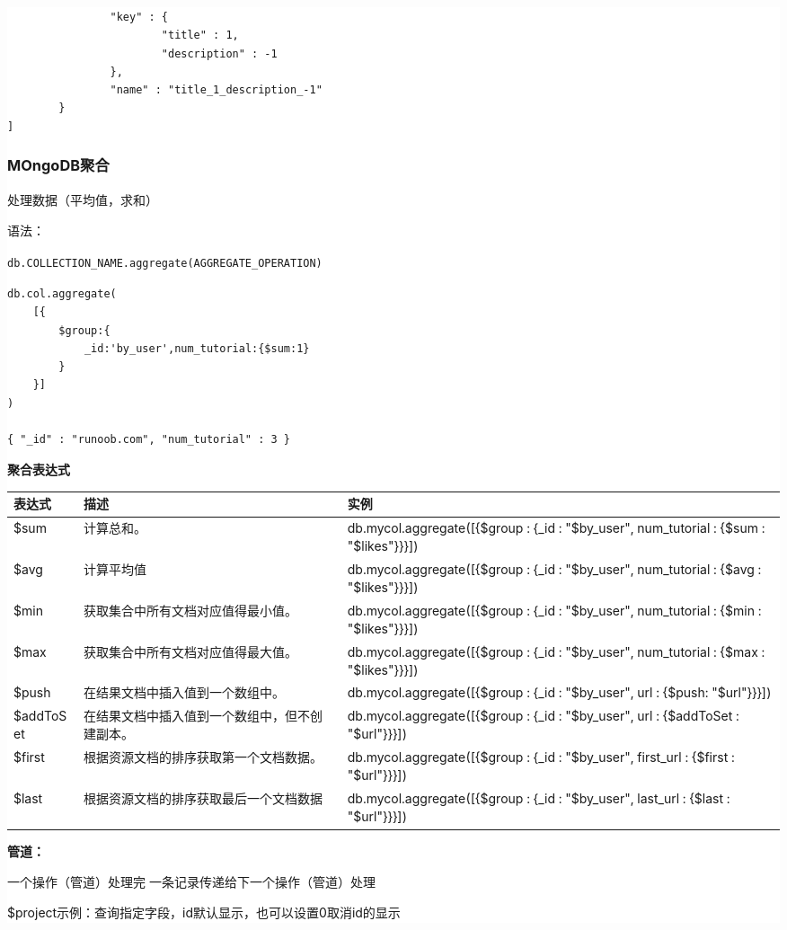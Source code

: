 ```mongodb
                "key" : {
                        "title" : 1,
                        "description" : -1
                },
                "name" : "title_1_description_-1"
        }
]
```

### MOngoDB聚合

处理数据（平均值，求和）

语法：

```mongodb
db.COLLECTION_NAME.aggregate(AGGREGATE_OPERATION)
```

```mongodb
db.col.aggregate(
    [{
        $group:{
            _id:'by_user',num_tutorial:{$sum:1}
        }
    }]
)

{ "_id" : "runoob.com", "num_tutorial" : 3 }
```

**聚合表达式**

| 表达式    | 描述                                           | 实例                                                         |
| :-------- | :--------------------------------------------- | :----------------------------------------------------------- |
| $sum      | 计算总和。                                     | db.mycol.aggregate([{$group : {_id : "$by_user", num_tutorial : {$sum : "$likes"}}}]) |
| $avg      | 计算平均值                                     | db.mycol.aggregate([{$group : {_id : "$by_user", num_tutorial : {$avg : "$likes"}}}]) |
| $min      | 获取集合中所有文档对应值得最小值。             | db.mycol.aggregate([{$group : {_id : "$by_user", num_tutorial : {$min : "$likes"}}}]) |
| $max      | 获取集合中所有文档对应值得最大值。             | db.mycol.aggregate([{$group : {_id : "$by_user", num_tutorial : {$max : "$likes"}}}]) |
| $push     | 在结果文档中插入值到一个数组中。               | db.mycol.aggregate([{$group : {_id : "$by_user", url : {$push: "$url"}}}]) |
| $addToSet | 在结果文档中插入值到一个数组中，但不创建副本。 | db.mycol.aggregate([{$group : {_id : "$by_user", url : {$addToSet : "$url"}}}]) |
| $first    | 根据资源文档的排序获取第一个文档数据。         | db.mycol.aggregate([{$group : {_id : "$by_user", first_url : {$first : "$url"}}}]) |
| $last     | 根据资源文档的排序获取最后一个文档数据         | db.mycol.aggregate([{$group : {_id : "$by_user", last_url : {$last : "$url"}}}]) |

**管道：**

一个操作（管道）处理完 一条记录传递给下一个操作（管道）处理

$project示例：查询指定字段，id默认显示，也可以设置0取消id的显示 

